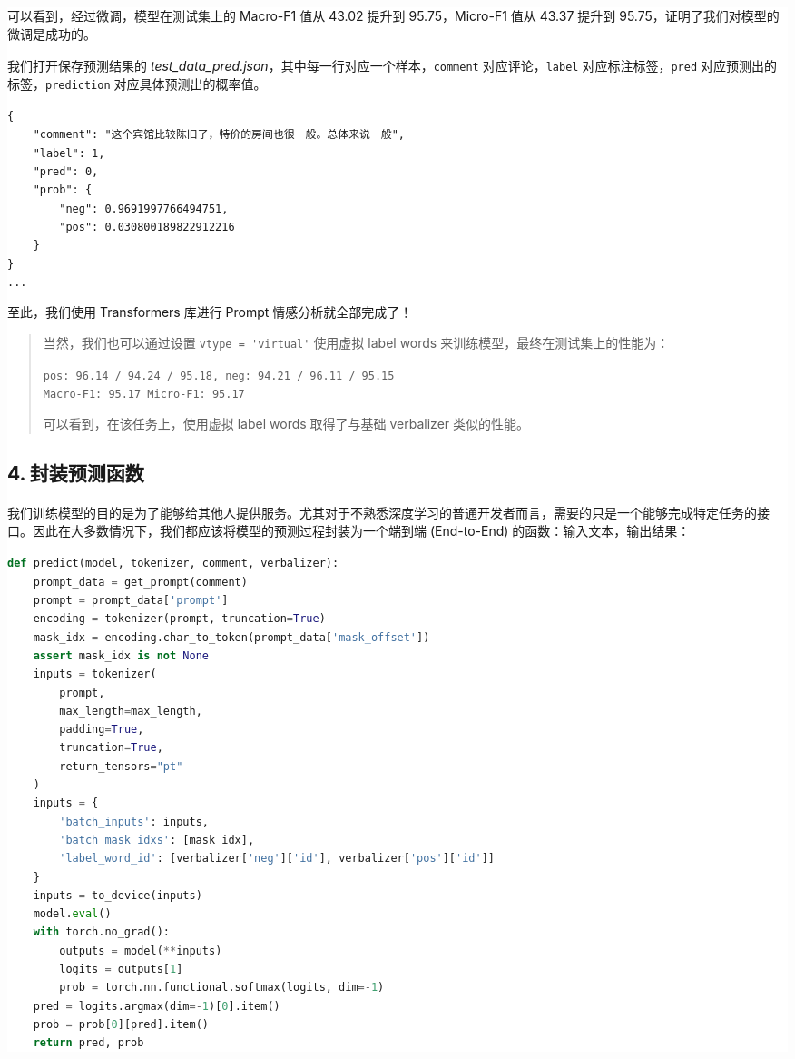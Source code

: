 可以看到，经过微调，模型在测试集上的 Macro-F1 值从 43.02 提升到 95.75，Micro-F1 值从 43.37 提升到 95.75，证明了我们对模型的微调是成功的。

我们打开保存预测结果的 *test_data_pred.json*，其中每一行对应一个样本，`comment` 对应评论，`label` 对应标注标签，`pred` 对应预测出的标签，`prediction` 对应具体预测出的概率值。

```
{
    "comment": "这个宾馆比较陈旧了，特价的房间也很一般。总体来说一般", 
    "label": 1, 
    "pred": 0, 
    "prob": {
        "neg": 0.9691997766494751, 
        "pos": 0.030800189822912216
    }
}
...
```

至此，我们使用 Transformers 库进行 Prompt 情感分析就全部完成了！

> 当然，我们也可以通过设置 `vtype = 'virtual'` 使用虚拟 label words 来训练模型，最终在测试集上的性能为：
>
> ```
> pos: 96.14 / 94.24 / 95.18, neg: 94.21 / 96.11 / 95.15
> Macro-F1: 95.17 Micro-F1: 95.17
> ```
>
> 可以看到，在该任务上，使用虚拟 label words 取得了与基础 verbalizer 类似的性能。

## 4. 封装预测函数

我们训练模型的目的是为了能够给其他人提供服务。尤其对于不熟悉深度学习的普通开发者而言，需要的只是一个能够完成特定任务的接口。因此在大多数情况下，我们都应该将模型的预测过程封装为一个端到端 (End-to-End) 的函数：输入文本，输出结果：

```python
def predict(model, tokenizer, comment, verbalizer):
    prompt_data = get_prompt(comment)
    prompt = prompt_data['prompt']
    encoding = tokenizer(prompt, truncation=True)
    mask_idx = encoding.char_to_token(prompt_data['mask_offset'])
    assert mask_idx is not None
    inputs = tokenizer(
        prompt, 
        max_length=max_length, 
        padding=True, 
        truncation=True, 
        return_tensors="pt"
    )
    inputs = {
        'batch_inputs': inputs, 
        'batch_mask_idxs': [mask_idx], 
        'label_word_id': [verbalizer['neg']['id'], verbalizer['pos']['id']] 
    }
    inputs = to_device(inputs)
    model.eval()
    with torch.no_grad():
        outputs = model(**inputs)
        logits = outputs[1]
        prob = torch.nn.functional.softmax(logits, dim=-1)
    pred = logits.argmax(dim=-1)[0].item()
    prob = prob[0][pred].item()
    return pred, prob
```
